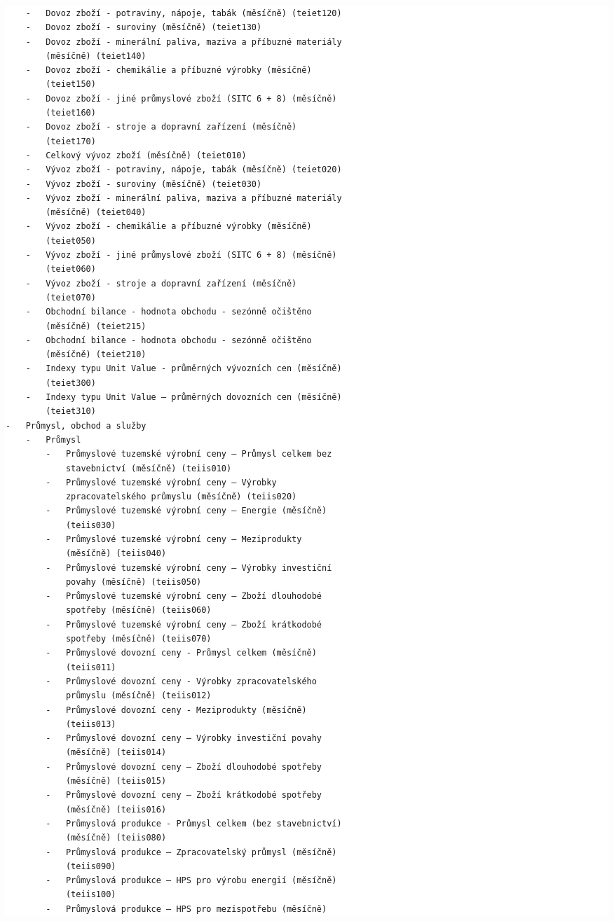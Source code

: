         -   Dovoz zboží - potraviny, nápoje, tabák (měsíčně) (teiet120)
        -   Dovoz zboží - suroviny (měsíčně) (teiet130)
        -   Dovoz zboží - minerální paliva, maziva a příbuzné materiály
            (měsíčně) (teiet140)
        -   Dovoz zboží - chemikálie a příbuzné výrobky (měsíčně)
            (teiet150)
        -   Dovoz zboží - jiné průmyslové zboží (SITC 6 + 8) (měsíčně)
            (teiet160)
        -   Dovoz zboží - stroje a dopravní zařízení (měsíčně)
            (teiet170)
        -   Celkový vývoz zboží (měsíčně) (teiet010)
        -   Vývoz zboží - potraviny, nápoje, tabák (měsíčně) (teiet020)
        -   Vývoz zboží - suroviny (měsíčně) (teiet030)
        -   Vývoz zboží - minerální paliva, maziva a příbuzné materiály
            (měsíčně) (teiet040)
        -   Vývoz zboží - chemikálie a příbuzné výrobky (měsíčně)
            (teiet050)
        -   Vývoz zboží - jiné průmyslové zboží (SITC 6 + 8) (měsíčně)
            (teiet060)
        -   Vývoz zboží - stroje a dopravní zařízení (měsíčně)
            (teiet070)
        -   Obchodní bilance - hodnota obchodu - sezónně očištěno
            (měsíčně) (teiet215)
        -   Obchodní bilance - hodnota obchodu - sezónně očištěno
            (měsíčně) (teiet210)
        -   Indexy typu Unit Value - průměrných vývozních cen (měsíčně)
            (teiet300)
        -   Indexy typu Unit Value – průměrných dovozních cen (měsíčně)
            (teiet310)
    -   Průmysl, obchod a služby
        -   Průmysl
            -   Průmyslové tuzemské výrobní ceny – Průmysl celkem bez
                stavebnictví (měsíčně) (teiis010)
            -   Průmyslové tuzemské výrobní ceny – Výrobky
                zpracovatelského průmyslu (měsíčně) (teiis020)
            -   Průmyslové tuzemské výrobní ceny – Energie (měsíčně)
                (teiis030)
            -   Průmyslové tuzemské výrobní ceny – Meziprodukty
                (měsíčně) (teiis040)
            -   Průmyslové tuzemské výrobní ceny – Výrobky investiční
                povahy (měsíčně) (teiis050)
            -   Průmyslové tuzemské výrobní ceny – Zboží dlouhodobé
                spotřeby (měsíčně) (teiis060)
            -   Průmyslové tuzemské výrobní ceny – Zboží krátkodobé
                spotřeby (měsíčně) (teiis070)
            -   Průmyslové dovozní ceny - Průmysl celkem (měsíčně)
                (teiis011)
            -   Průmyslové dovozní ceny - Výrobky zpracovatelského
                průmyslu (měsíčně) (teiis012)
            -   Průmyslové dovozní ceny - Meziprodukty (měsíčně)
                (teiis013)
            -   Průmyslové dovozní ceny – Výrobky investiční povahy
                (měsíčně) (teiis014)
            -   Průmyslové dovozní ceny – Zboží dlouhodobé spotřeby
                (měsíčně) (teiis015)
            -   Průmyslové dovozní ceny – Zboží krátkodobé spotřeby
                (měsíčně) (teiis016)
            -   Průmyslová produkce - Průmysl celkem (bez stavebnictví)
                (měsíčně) (teiis080)
            -   Průmyslová produkce – Zpracovatelský průmysl (měsíčně)
                (teiis090)
            -   Průmyslová produkce – HPS pro výrobu energií (měsíčně)
                (teiis100)
            -   Průmyslová produkce – HPS pro mezispotřebu (měsíčně)